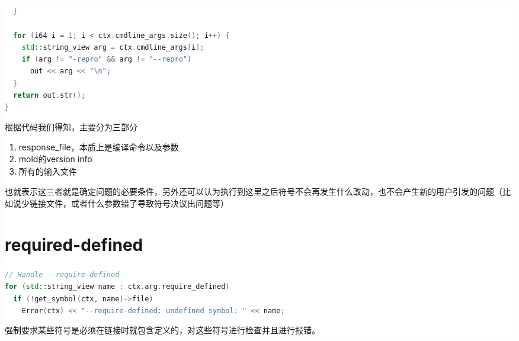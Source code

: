 ```cpp
  }

  for (i64 i = 1; i < ctx.cmdline_args.size(); i++) {
    std::string_view arg = ctx.cmdline_args[i];
    if (arg != "-repro" && arg != "--repro")
      out << arg << "\n";
  }
  return out.str();
}
```

根据代码我们得知，主要分为三部分

1. response_file，本质上是编译命令以及参数
2. mold的version info
3. 所有的输入文件

也就表示这三者就是确定问题的必要条件，另外还可以认为执行到这里之后符号不会再发生什么改动，也不会产生新的用户引发的问题（比如说少链接文件，或者什么参数错了导致符号决议出问题等）

# required-defined

```cpp
// Handle --require-defined
for (std::string_view name : ctx.arg.require_defined)
  if (!get_symbol(ctx, name)->file)
    Error(ctx) << "--require-defined: undefined symbol: " << name;
```

强制要求某些符号是必须在链接时就包含定义的，对这些符号进行检查并且进行报错。
